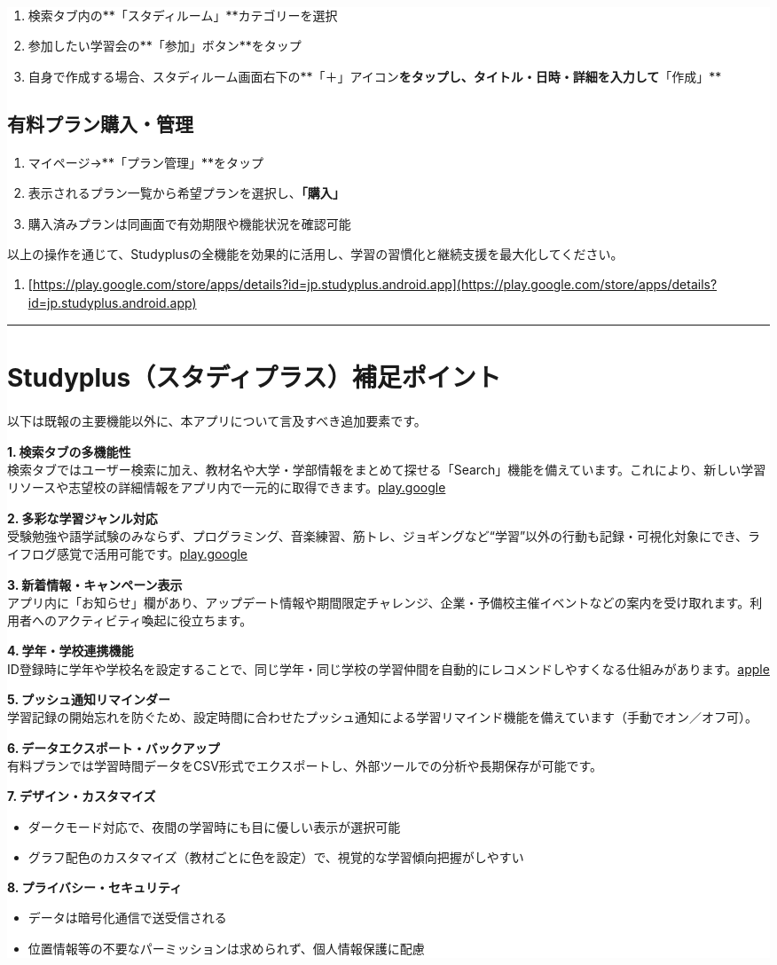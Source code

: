 1. 検索タブ内の**「スタディルーム」**カテゴリーを選択
    
2. 参加したい学習会の**「参加」ボタン**をタップ
    
3. 自身で作成する場合、スタディルーム画面右下の**「＋」アイコン**をタップし、タイトル・日時・詳細を入力して**「作成」**
    

## 有料プラン購入・管理

1. マイページ→**「プラン管理」**をタップ
    
2. 表示されるプラン一覧から希望プランを選択し、**「購入」**
    
3. 購入済みプランは同画面で有効期限や機能状況を確認可能
    

以上の操作を通じて、Studyplusの全機能を効果的に活用し、学習の習慣化と継続支援を最大化してください。

1. [https://play.google.com/store/apps/details?id=jp.studyplus.android.app](https://play.google.com/store/apps/details?id=jp.studyplus.android.app)


---
# Studyplus（スタディプラス）補足ポイント

以下は既報の主要機能以外に、本アプリについて言及すべき追加要素です。

**1. 検索タブの多機能性**  
検索タブではユーザー検索に加え、教材名や大学・学部情報をまとめて探せる「Search」機能を備えています。これにより、新しい学習リソースや志望校の詳細情報をアプリ内で一元的に取得できます。[play.google](https://play.google.com/store/apps/details?id=jp.studyplus.android.app)

**2. 多彩な学習ジャンル対応**  
受験勉強や語学試験のみならず、プログラミング、音楽練習、筋トレ、ジョギングなど“学習”以外の行動も記録・可視化対象にでき、ライフログ感覚で活用可能です。[play.google](https://play.google.com/store/apps/details?id=jp.studyplus.android.app)

**3. 新着情報・キャンペーン表示**  
アプリ内に「お知らせ」欄があり、アップデート情報や期間限定チャレンジ、企業・予備校主催イベントなどの案内を受け取れます。利用者へのアクティビティ喚起に役立ちます。

**4. 学年・学校連携機能**  
ID登録時に学年や学校名を設定することで、同じ学年・同じ学校の学習仲間を自動的にレコメンドしやすくなる仕組みがあります。[apple](https://apps.apple.com/jp/app/apple-store/id505410049)

**5. プッシュ通知リマインダー**  
学習記録の開始忘れを防ぐため、設定時間に合わせたプッシュ通知による学習リマインド機能を備えています（手動でオン／オフ可）。

**6. データエクスポート・バックアップ**  
有料プランでは学習時間データをCSV形式でエクスポートし、外部ツールでの分析や長期保存が可能です。

**7. デザイン・カスタマイズ**

- ダークモード対応で、夜間の学習時にも目に優しい表示が選択可能
    
- グラフ配色のカスタマイズ（教材ごとに色を設定）で、視覚的な学習傾向把握がしやすい
    

**8. プライバシー・セキュリティ**

- データは暗号化通信で送受信される
    
- 位置情報等の不要なパーミッションは求められず、個人情報保護に配慮
    